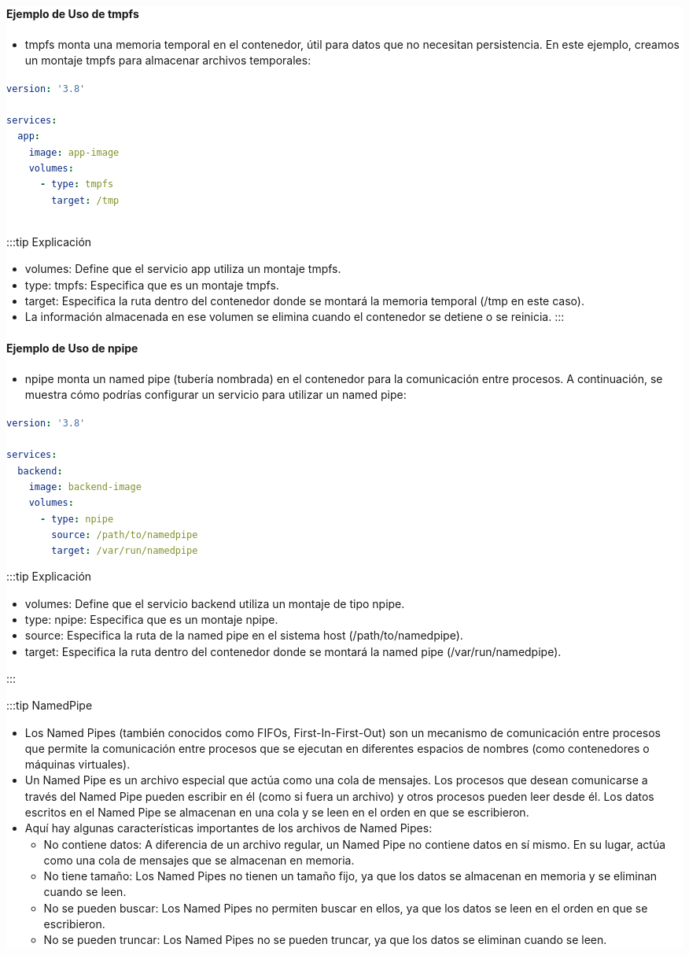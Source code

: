 
#### Ejemplo de Uso de tmpfs
- tmpfs monta una memoria temporal en el contenedor, útil para datos que no necesitan persistencia. En este ejemplo, creamos un montaje tmpfs para almacenar archivos temporales:
```yml
version: '3.8'

services:
  app:
    image: app-image
    volumes:
      - type: tmpfs
        target: /tmp



```
:::tip Explicación
- volumes: Define que el servicio app utiliza un montaje tmpfs.
- type: tmpfs: Especifica que es un montaje tmpfs.
- target: Especifica la ruta dentro del contenedor donde se montará la memoria temporal (/tmp en este caso).
- La información almacenada en ese volumen se elimina cuando el contenedor se detiene o se reinicia.
:::
#### Ejemplo de Uso de npipe
- npipe monta un named pipe (tubería nombrada) en el contenedor para la comunicación entre procesos. A continuación, se muestra cómo podrías configurar un servicio para utilizar un named pipe:
```yml
version: '3.8'

services:
  backend:
    image: backend-image
    volumes:
      - type: npipe
        source: /path/to/namedpipe
        target: /var/run/namedpipe
```
:::tip Explicación
- volumes: Define que el servicio backend utiliza un montaje de tipo npipe.
- type: npipe: Especifica que es un montaje npipe.
- source: Especifica la ruta de la named pipe en el sistema host (/path/to/namedpipe).
- target: Especifica la ruta dentro del contenedor donde se montará la named pipe (/var/run/namedpipe).

:::

:::tip NamedPipe
- Los Named Pipes (también conocidos como FIFOs, First-In-First-Out) son un mecanismo de comunicación entre procesos que permite la comunicación entre procesos que se ejecutan en diferentes espacios de nombres (como contenedores o máquinas virtuales).
- Un Named Pipe es un archivo especial que actúa como una cola de mensajes. Los procesos que desean comunicarse a través del Named Pipe pueden escribir en él (como si fuera un archivo) y otros procesos pueden leer desde él. Los datos escritos en el Named Pipe se almacenan en una cola y se leen en el orden en que se escribieron.
- Aquí hay algunas características importantes de los archivos de Named Pipes:
    -	No contiene datos: A diferencia de un archivo regular, un Named Pipe no contiene datos en sí mismo. En su lugar, actúa como una cola de mensajes que se almacenan en memoria.
    -	No tiene tamaño: Los Named Pipes no tienen un tamaño fijo, ya que los datos se almacenan en memoria y se eliminan cuando se leen.
    -	No se pueden buscar: Los Named Pipes no permiten buscar en ellos, ya que los datos se leen en el orden en que se escribieron.
    -	No se pueden truncar: Los Named Pipes no se pueden truncar, ya que los datos se eliminan cuando se leen.
